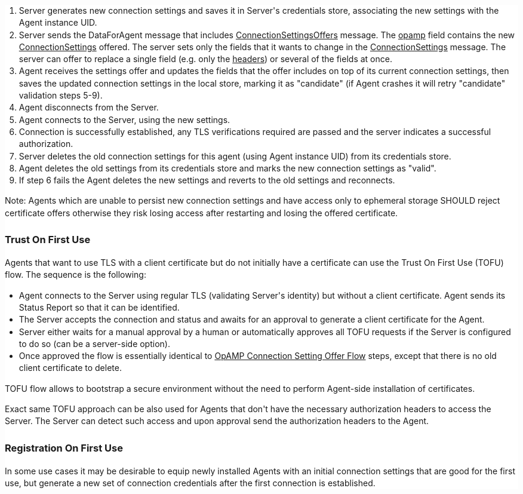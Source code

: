 

1. Server generates new connection settings and saves it in Server's credentials store, associating the new settings with the Agent instance UID.
2. Server sends the DataForAgent message that includes [ConnectionSettingsOffers](#connectionsettingsoffers-message) message. The [opamp](#opamp) field contains the new [ConnectionSettings](#connectionsettings-message) offered. The server sets only the fields that it wants to change in the [ConnectionSettings](#connectionsettings-message) message. The server can offer to replace a single field (e.g. only the [headers](#headers)) or several of the fields at once.
3. Agent receives the settings offer and updates the fields that the offer includes on top of its current connection settings, then saves the updated connection settings in the local store, marking it as "candidate" (if Agent crashes it will retry "candidate" validation steps 5-9).
4. Agent disconnects from the Server.
5. Agent connects to the Server, using the new settings.
6. Connection is successfully established, any TLS verifications required are passed and the server indicates a successful authorization.
7. Server deletes the old connection settings for this agent (using Agent instance UID) from its credentials store.
8. Agent deletes the old settings from its credentials store and marks the new connection settings as "valid".
9. If step 6 fails the Agent deletes the new settings and reverts to the old settings and reconnects.

Note: Agents which are unable to persist new connection settings and have access only to ephemeral storage SHOULD reject certificate offers otherwise they risk losing access after restarting and losing the offered certificate.

<h3 id="trust-on-first-use">Trust On First Use</h3>


Agents that want to use TLS with a client certificate but do not initially have a certificate can use the Trust On First Use (TOFU) flow. The sequence is the following:



* Agent connects to the Server using regular TLS (validating Server's identity) but without a client certificate. Agent sends its Status Report so that it can be identified.
* The Server accepts the connection and status and awaits for an approval to generate a client certificate for the Agent.
* Server either waits for a manual approval by a human or automatically approves all TOFU requests if the Server is configured to do so (can be a server-side option).
* Once approved the flow is essentially identical to [OpAMP Connection Setting Offer Flow](#opamp-connection-setting-offer-flow) steps, except that there is no old client certificate to delete.

TOFU flow allows to bootstrap a secure environment without the need to perform Agent-side installation of certificates.

Exact same TOFU approach can be also used for Agents that don't have the necessary authorization headers to access the Server. The Server can detect such access and upon approval send the authorization headers to the Agent.

<h3 id="registration-on-first-use">Registration On First Use</h3>


In some use cases it may be desirable to equip newly installed Agents with an initial connection settings that are good for the first use, but generate a new set of connection credentials after the first connection is established.
